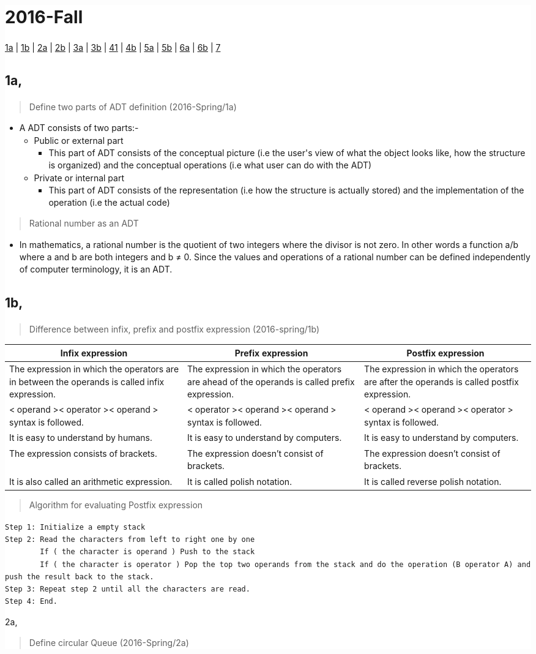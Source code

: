 # 2016-Fall

[1a](#1a) | [1b](#1b) | [2a](#2a) | [2b](#2b) | [3a](#3a) | [3b](#3b) | [41](#41) | [4b](#4b) | [5a](#5a) | [5b](#5b) | [6a](#6a) | [6b](#6b) | [7](#7)

## 1a,

>Define two parts of ADT definition (2016-Spring/1a)

- A ADT consists of two parts:-
    - Public or external part
        - This part of ADT consists of the conceptual picture (i.e the user's view of what the object looks like, how the structure is organized) and the conceptual operations (i.e what user can do with the ADT)
    - Private or internal part
        - This part of ADT consists of the representation (i.e how the structure is actually stored) and the implementation of the operation (i.e the actual code) 

>Rational number as an ADT

- In mathematics, a rational number is the quotient of two integers where the divisor is not zero. In other words a function a/b where a and b are both integers and b ≠ 0. Since the values and operations of a rational number can be defined independently of computer terminology, it is an ADT.

## 1b,

>Difference between infix, prefix and postfix expression (2016-spring/1b)

|Infix expression|Prefix expression|Postfix expression|
|--|--|--|
|The expression in which the operators are in between the operands is called infix expression.|The expression in which the operators are ahead of the operands is called prefix expression.|The expression in which the operators are after the operands is called postfix expression.|
|< operand >< operator >< operand > syntax is followed.|< operator >< operand >< operand > syntax is followed.|< operand >< operand >< operator > syntax is followed.|
|It is easy to understand by humans.|It is easy to understand by computers.|It is easy to understand by computers.|
|The expression consists of brackets.|The expression doesn’t consist of brackets.|The expression doesn’t consist of brackets.|
|It is also called an arithmetic expression.|It is called polish notation.|It is called reverse polish notation.|


>Algorithm for evaluating Postfix expression

    Step 1: Initialize a empty stack
    Step 2: Read the characters from left to right one by one
            If ( the character is operand ) Push to the stack
            If ( the character is operator ) Pop the top two operands from the stack and do the operation (B operator A) and push the result back to the stack.
    Step 3: Repeat step 2 until all the characters are read.
    Step 4: End.


2a,

>Define circular Queue (2016-Spring/2a)
